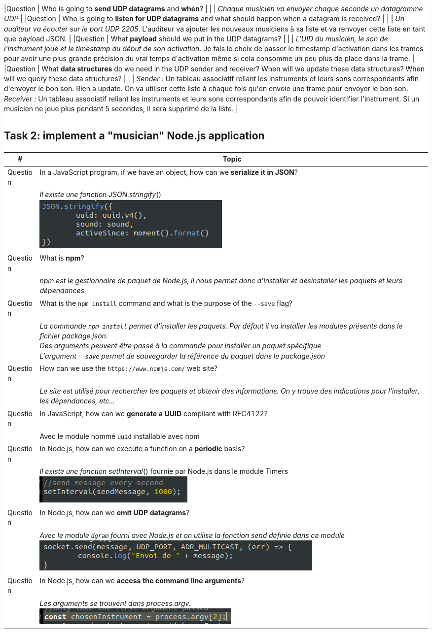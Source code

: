 |Question | Who is going to **send UDP datagrams** and **when**? |
| | *Chaque musicien va envoyer chaque seconde un datagramme UDP* |
|Question | Who is going to **listen for UDP datagrams** and what should happen when a datagram is received? |
| | *Un auditeur va écouter sur le port UDP 2205*. L'auditeur va ajouter les nouveaux musiciens à sa liste et va renvoyer cette liste en tant que payload JSON. |
|Question | What **payload** should we put in the UDP datagrams? |
| | *L'UID du musicien, le son de l'instrument joué et le timestamp du début de son activation*. Je fais le choix de passer le timestamp d'activation dans les trames pour avoir une plus grande précision du vrai temps d'activation même si cela consomme un peu plus de place dans la trame. |
|Question | What **data structures** do we need in the UDP sender and receiver? When will we update these data structures? When will we query these data structures? |
| | *Sender :* Un tableau associatif reliant les instruments et leurs sons correspondants afin d'envoyer le bon son. Rien a update. On va utiliser cette liste à chaque fois qu'on envoie une trame pour envoyer le bon son.<br />*Receiver :* Un tableau associatif reliant les instruments et leurs sons correspondants afin de pouvoir identifier l'instrument. Si un musicien ne joue plus pendant 5 secondes, il sera supprimé de la liste. |


## Task 2: implement a "musician" Node.js application

| #  | Topic |
| ---  | --- |
|Question | In a JavaScript program, if we have an object, how can we **serialize it in JSON**? |
| | *Il existe une fonction JSON.stringify*()<br />![](images/stringify.png) |
|Question | What is **npm**?  |
| | *npm est le gestionnaire de paquet de Node.js, il nous permet donc d'installer et désinstaller les paquets et leurs dépendances.* |
|Question | What is the `npm install` command and what is the purpose of the `--save` flag?  |
| | *La commande `npm install` permet d'installer les paquets. Par défaut il va installer les modules présents dans le fichier package.json.<br /> Des arguments peuvent être passé à la commande pour installer un paquet spécifique<br />L'argument `--save` permet de sauvegarder la référence du paquet dans le package.json* |
|Question | How can we use the `https://www.npmjs.com/` web site?  |
| | *Le site est utilisé pour rechercher les paquets et obtenir des informations. On y trouve des indications pour l'installer, les dépendances, etc...* |
|Question | In JavaScript, how can we **generate a UUID** compliant with RFC4122? |
| | Avec le module nommé `uuid` installable avec npm |
|Question | In Node.js, how can we execute a function on a **periodic** basis? |
| | *Il existe une fonction setInterval*() fournie par Node.js dans le module Timers<br />![](images/setInterval.png) |
|Question | In Node.js, how can we **emit UDP datagrams**? |
| | *Avec le module `dgram` fourni avec Node.js et on utilise la fonction send définie dans ce module*<br />![](images/udp.png) |
|Question | In Node.js, how can we **access the command line arguments**? |
| | *Les arguments se trouvent dans process.argv.*<br />![](images/processargv.png) |
